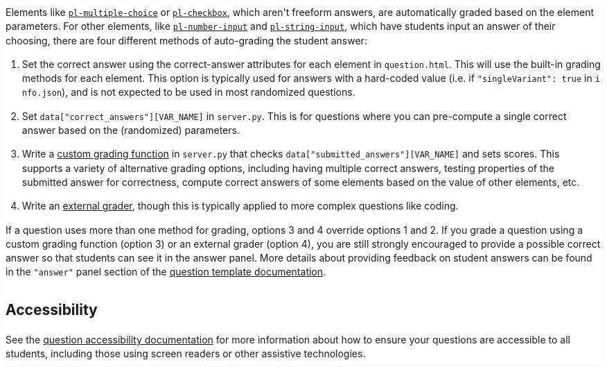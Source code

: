 Elements like [`pl-multiple-choice`](../elements.md#pl-multiple-choice-element) or [`pl-checkbox`](../elements.md#pl-checkbox-element), which aren't freeform answers, are automatically graded based on the element parameters. For other elements, like [`pl-number-input`](../elements.md#pl-number-input-element) and [`pl-string-input`](../elements.md#pl-string-input-element), which have students input an answer of their choosing, there are four different methods of auto-grading the student answer:

1. Set the correct answer using the correct-answer attributes for each element in `question.html`. This will use the built-in grading methods for each element. This option is typically used for answers with a hard-coded value (i.e. if `"singleVariant": true` in `info.json`), and is not expected to be used in most randomized questions.

2. Set `data["correct_answers"][VAR_NAME]` in `server.py`. This is for questions where you can pre-compute a single correct answer based on the (randomized) parameters.

3. Write a [custom grading function](./server.md#step-5-grade) in `server.py` that checks `data["submitted_answers"][VAR_NAME]` and sets scores. This supports a variety of alternative grading options, including having multiple correct answers, testing properties of the submitted answer for correctness, compute correct answers of some elements based on the value of other elements, etc.

4. Write an [external grader](../externalGrading.md), though this is typically applied to more complex questions like coding.

If a question uses more than one method for grading, options 3 and 4 override options 1 and 2. If you grade a question using a custom grading function (option 3) or an external grader (option 4), you are still strongly encouraged to provide a possible correct answer so that students can see it in the answer panel. More details about providing feedback on student answers can be found in the `"answer"` panel section of the [question template documentation](template.md#answer-panel).

## Accessibility

See the [question accessibility documentation](accessibility.md) for more information about how to ensure your questions are accessible to all students, including those using screen readers or other assistive technologies.
